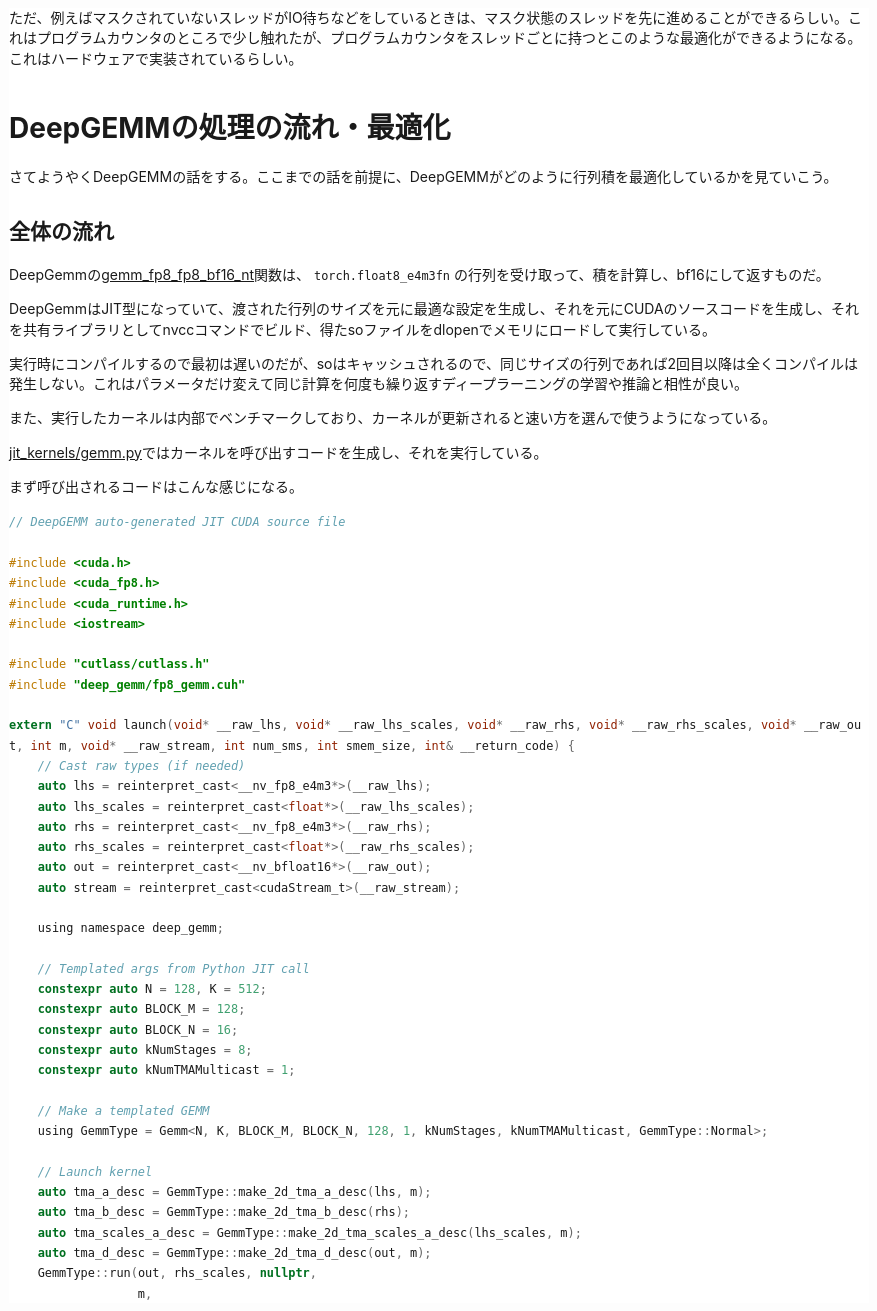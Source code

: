 ただ、例えばマスクされていないスレッドがIO待ちなどをしているときは、マスク状態のスレッドを先に進めることができるらしい。これはプログラムカウンタのところで少し触れたが、プログラムカウンタをスレッドごとに持つとこのような最適化ができるようになる。これはハードウェアで実装されているらしい。

# DeepGEMMの処理の流れ・最適化

さてようやくDeepGEMMの話をする。ここまでの話を前提に、DeepGEMMがどのように行列積を最適化しているかを見ていこう。

## 全体の流れ

DeepGemmの[gemm_fp8_fp8_bf16_nt](https://github.com/deepseek-ai/DeepGEMM/blob/main/deep_gemm/jit_kernels/gemm.py#L114-L178)関数は、 `torch.float8_e4m3fn` の行列を受け取って、積を計算し、bf16にして返すものだ。

DeepGemmはJIT型になっていて、渡された行列のサイズを元に最適な設定を生成し、それを元にCUDAのソースコードを生成し、それを共有ライブラリとしてnvccコマンドでビルド、得たsoファイルをdlopenでメモリにロードして実行している。

実行時にコンパイルするので最初は遅いのだが、soはキャッシュされるので、同じサイズの行列であれば2回目以降は全くコンパイルは発生しない。これはパラメータだけ変えて同じ計算を何度も繰り返すディープラーニングの学習や推論と相性が良い。

また、実行したカーネルは内部でベンチマークしており、カーネルが更新されると速い方を選んで使うようになっている。

[jit_kernels/gemm.py](https://github.com/deepseek-ai/DeepGEMM/blob/main/deep_gemm/jit_kernels/gemm.py#L149-L178)ではカーネルを呼び出すコードを生成し、それを実行している。

まず呼び出されるコードはこんな感じになる。

```c
// DeepGEMM auto-generated JIT CUDA source file

#include <cuda.h>
#include <cuda_fp8.h>
#include <cuda_runtime.h>
#include <iostream>

#include "cutlass/cutlass.h"
#include "deep_gemm/fp8_gemm.cuh"

extern "C" void launch(void* __raw_lhs, void* __raw_lhs_scales, void* __raw_rhs, void* __raw_rhs_scales, void* __raw_out, int m, void* __raw_stream, int num_sms, int smem_size, int& __return_code) {
    // Cast raw types (if needed)
    auto lhs = reinterpret_cast<__nv_fp8_e4m3*>(__raw_lhs);
    auto lhs_scales = reinterpret_cast<float*>(__raw_lhs_scales);
    auto rhs = reinterpret_cast<__nv_fp8_e4m3*>(__raw_rhs);
    auto rhs_scales = reinterpret_cast<float*>(__raw_rhs_scales);
    auto out = reinterpret_cast<__nv_bfloat16*>(__raw_out);
    auto stream = reinterpret_cast<cudaStream_t>(__raw_stream);

    using namespace deep_gemm;

    // Templated args from Python JIT call
    constexpr auto N = 128, K = 512;
    constexpr auto BLOCK_M = 128;
    constexpr auto BLOCK_N = 16;
    constexpr auto kNumStages = 8;
    constexpr auto kNumTMAMulticast = 1;

    // Make a templated GEMM
    using GemmType = Gemm<N, K, BLOCK_M, BLOCK_N, 128, 1, kNumStages, kNumTMAMulticast, GemmType::Normal>;

    // Launch kernel
    auto tma_a_desc = GemmType::make_2d_tma_a_desc(lhs, m);
    auto tma_b_desc = GemmType::make_2d_tma_b_desc(rhs);
    auto tma_scales_a_desc = GemmType::make_2d_tma_scales_a_desc(lhs_scales, m);
    auto tma_d_desc = GemmType::make_2d_tma_d_desc(out, m);
    GemmType::run(out, rhs_scales, nullptr,
                  m,
```